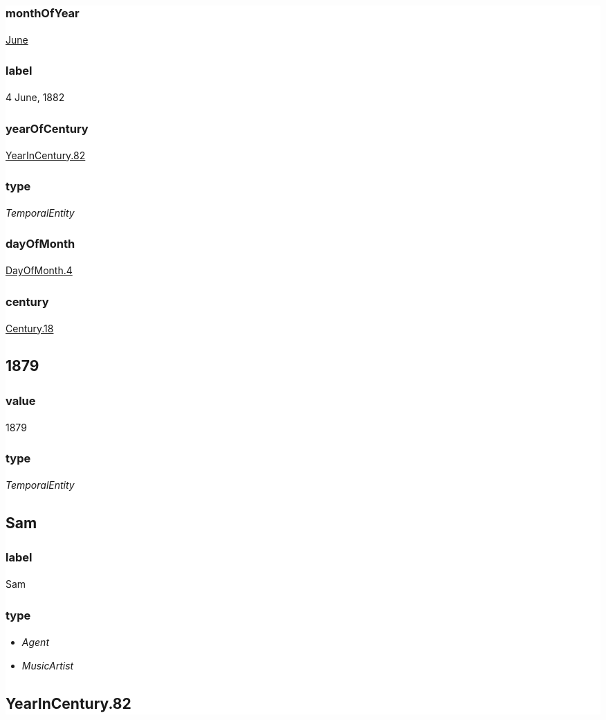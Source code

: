 ### monthOfYear


[June](#June)

### label


4 June, 1882

### yearOfCentury


[YearInCentury.82](#YearInCentury.82)

### type


*TemporalEntity*

### dayOfMonth


[DayOfMonth.4](#DayOfMonth.4)

### century


[Century.18](#Century.18)

## 1879

### value


1879

### type


*TemporalEntity*

## Sam

### label


Sam

### type

 - *Agent*

 - *MusicArtist*

## YearInCentury.82
